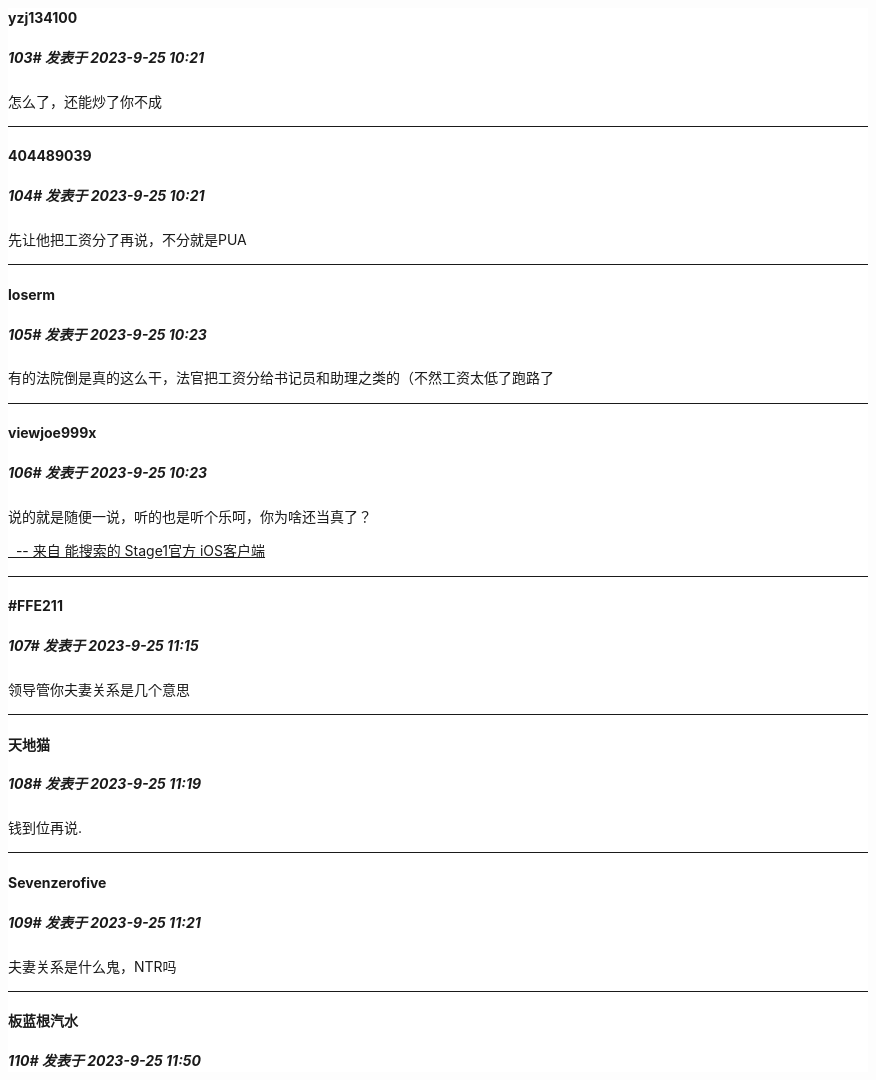 ####  yzj134100  
##### 103#       发表于 2023-9-25 10:21

怎么了，还能炒了你不成

*****

####  404489039  
##### 104#       发表于 2023-9-25 10:21

先让他把工资分了再说，不分就是PUA

*****

####  loserm  
##### 105#       发表于 2023-9-25 10:23

有的法院倒是真的这么干，法官把工资分给书记员和助理之类的（不然工资太低了跑路了

*****

####  viewjoe999x  
##### 106#       发表于 2023-9-25 10:23

说的就是随便一说，听的也是听个乐呵，你为啥还当真了？

[  -- 来自 能搜索的 Stage1官方 iOS客户端](https://itunes.apple.com/fi/app/saraba1st/id1221237470?mt=8)


*****

####  #FFE211  
##### 107#       发表于 2023-9-25 11:15

领导管你夫妻关系是几个意思

*****

####  天地猫  
##### 108#       发表于 2023-9-25 11:19

钱到位再说.

*****

####  Sevenzerofive  
##### 109#       发表于 2023-9-25 11:21

夫妻关系是什么鬼，NTR吗


*****

####  板蓝根汽水  
##### 110#       发表于 2023-9-25 11:50
